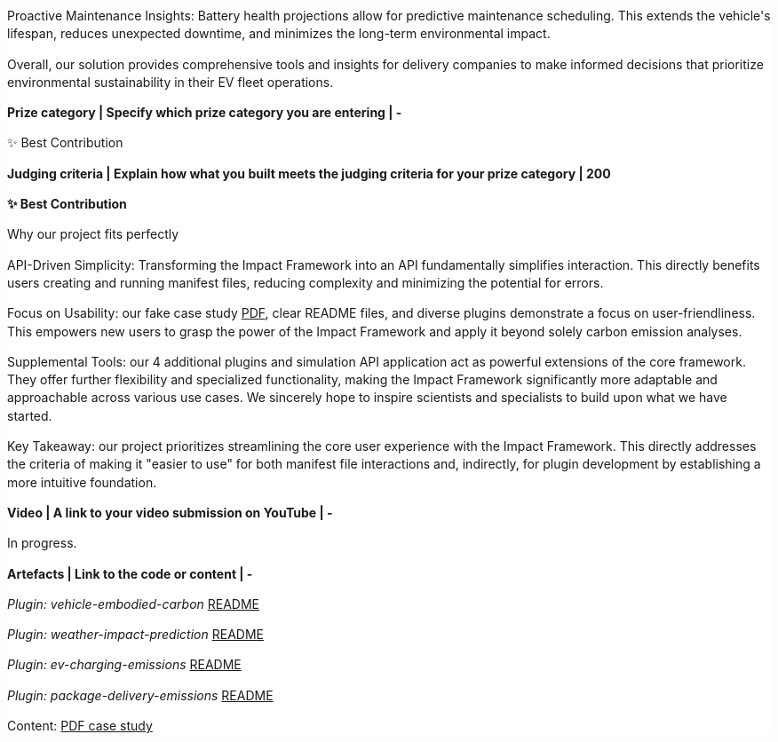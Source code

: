 Proactive Maintenance Insights: Battery health projections allow for predictive maintenance scheduling. This extends the vehicle's lifespan, reduces unexpected downtime, and minimizes the long-term environmental impact.

Overall, our solution provides comprehensive tools and insights for delivery companies to make informed decisions that prioritize environmental sustainability in their EV fleet operations.

**Prize category | Specify which prize category you are entering | -**

✨ Best Contribution

**Judging criteria | Explain how what you built meets the judging criteria for your prize category | 200**

**✨ Best Contribution**

Why our project fits perfectly

API-Driven Simplicity: Transforming the Impact Framework into an API fundamentally simplifies interaction. This directly benefits users creating and running manifest files, reducing complexity and minimizing the potential for errors.

Focus on Usability: our fake case study [PDF](https://github.com/WBurggraaf/GreenHightechInnovators/raw/main/The%20Green%20Mile.pdf), clear README files, and diverse plugins demonstrate a focus on user-friendliness. This empowers new users to grasp the power of the Impact Framework and apply it beyond solely carbon emission analyses.

Supplemental Tools: our 4 additional plugins and simulation API application act as powerful extensions of the core framework. They offer further flexibility and specialized functionality, making the Impact Framework significantly more adaptable and approachable across various use cases. We sincerely hope to inspire scientists and specialists to build upon what we have started.

Key Takeaway: our project prioritizes streamlining the core user experience with the Impact Framework. This directly addresses the criteria of making it "easier to use" for both manifest file interactions and, indirectly, for plugin development by establishing a more intuitive foundation.

**Video | A link to your video submission on YouTube | -**

In progress.

**Artefacts | Link to the code or content | -**

_Plugin: vehicle-embodied-carbon_
[README](https://github.com/WBurggraaf/GreenHightechInnovators/blob/main/vehicle-embodied-carbon/README.md)

_Plugin: weather-impact-prediction_
[README](https://github.com/WBurggraaf/GreenHightechInnovators/blob/main/weather-impact-prediction/README.md)

_Plugin: ev-charging-emissions_
[README](https://github.com/WBurggraaf/GreenHightechInnovators/blob/main/ev-charging-emissions/README.md)

_Plugin: package-delivery-emissions_
[README](https://github.com/WBurggraaf/GreenHightechInnovators/blob/main/package-delivery-emissions/README.md)

Content: [PDF case study](https://github.com/WBurggraaf/GreenHightechInnovators/raw/main/The%20Green%20Mile.pdf)
